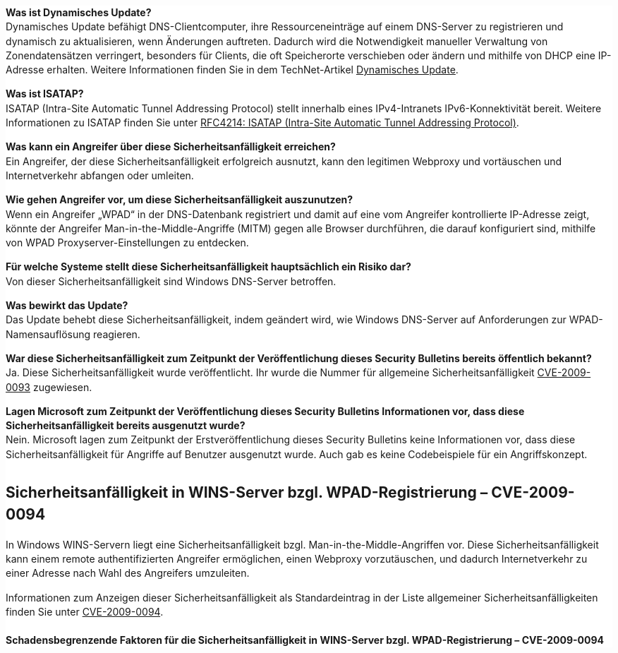 **Was ist Dynamisches Update?**    
Dynamisches Update befähigt DNS-Clientcomputer, ihre Ressourceneinträge auf einem DNS-Server zu registrieren und dynamisch zu aktualisieren, wenn Änderungen auftreten. Dadurch wird die Notwendigkeit manueller Verwaltung von Zonendatensätzen verringert, besonders für Clients, die oft Speicherorte verschieben oder ändern und mithilfe von DHCP eine IP-Adresse erhalten. Weitere Informationen finden Sie in dem TechNet-Artikel [Dynamisches Update](http://technet.microsoft.com/de-de/library/cc784052.aspx).
  
**Was ist ISATAP?**  
ISATAP (Intra-Site Automatic Tunnel Addressing Protocol) stellt innerhalb eines IPv4-Intranets IPv6-Konnektivität bereit. Weitere Informationen zu ISATAP finden Sie unter [RFC4214: ISATAP (Intra-Site Automatic Tunnel Addressing Protocol)](http://www.ietf.org/rfc/rfc4214.txt).
  
**Was kann ein Angreifer über diese Sicherheitsanfälligkeit erreichen?**    
Ein Angreifer, der diese Sicherheitsanfälligkeit erfolgreich ausnutzt, kann den legitimen Webproxy und vortäuschen und Internetverkehr abfangen oder umleiten.
  
**Wie gehen Angreifer vor, um diese Sicherheitsanfälligkeit auszunutzen?**    
Wenn ein Angreifer „WPAD“ in der DNS-Datenbank registriert und damit auf eine vom Angreifer kontrollierte IP-Adresse zeigt, könnte der Angreifer Man-in-the-Middle-Angriffe (MITM) gegen alle Browser durchführen, die darauf konfiguriert sind, mithilfe von WPAD Proxyserver-Einstellungen zu entdecken.
  
**Für welche Systeme stellt diese Sicherheitsanfälligkeit hauptsächlich ein Risiko dar?**    
Von dieser Sicherheitsanfälligkeit sind Windows DNS-Server betroffen.
  
**Was bewirkt das Update?**    
Das Update behebt diese Sicherheitsanfälligkeit, indem geändert wird, wie Windows DNS-Server auf Anforderungen zur WPAD-Namensauflösung reagieren.
  
**War diese Sicherheitsanfälligkeit zum Zeitpunkt der Veröffentlichung dieses Security Bulletins bereits öffentlich bekannt?**    
Ja. Diese Sicherheitsanfälligkeit wurde veröffentlicht. Ihr wurde die Nummer für allgemeine Sicherheitsanfälligkeit [CVE-2009-0093](http://www.cve.mitre.org/cgi-bin/cvename.cgi?name=cve-2009-0093) zugewiesen.
  
**Lagen Microsoft zum Zeitpunkt der Veröffentlichung dieses Security Bulletins Informationen vor, dass diese Sicherheitsanfälligkeit bereits ausgenutzt wurde?**    
Nein. Microsoft lagen zum Zeitpunkt der Erstveröffentlichung dieses Security Bulletins keine Informationen vor, dass diese Sicherheitsanfälligkeit für Angriffe auf Benutzer ausgenutzt wurde. Auch gab es keine Codebeispiele für ein Angriffskonzept.
  
Sicherheitsanfälligkeit in WINS-Server bzgl. WPAD-Registrierung – CVE-2009-0094  
-------------------------------------------------------------------------------
  
In Windows WINS-Servern liegt eine Sicherheitsanfälligkeit bzgl. Man-in-the-Middle-Angriffen vor. Diese Sicherheitsanfälligkeit kann einem remote authentifizierten Angreifer ermöglichen, einen Webproxy vorzutäuschen, und dadurch Internetverkehr zu einer Adresse nach Wahl des Angreifers umzuleiten.
  
Informationen zum Anzeigen dieser Sicherheitsanfälligkeit als Standardeintrag in der Liste allgemeiner Sicherheitsanfälligkeiten finden Sie unter [CVE-2009-0094](http://www.cve.mitre.org/cgi-bin/cvename.cgi?name=cve-2009-0094).
  
#### Schadensbegrenzende Faktoren für die Sicherheitsanfälligkeit in WINS-Server bzgl. WPAD-Registrierung – CVE-2009-0094
  